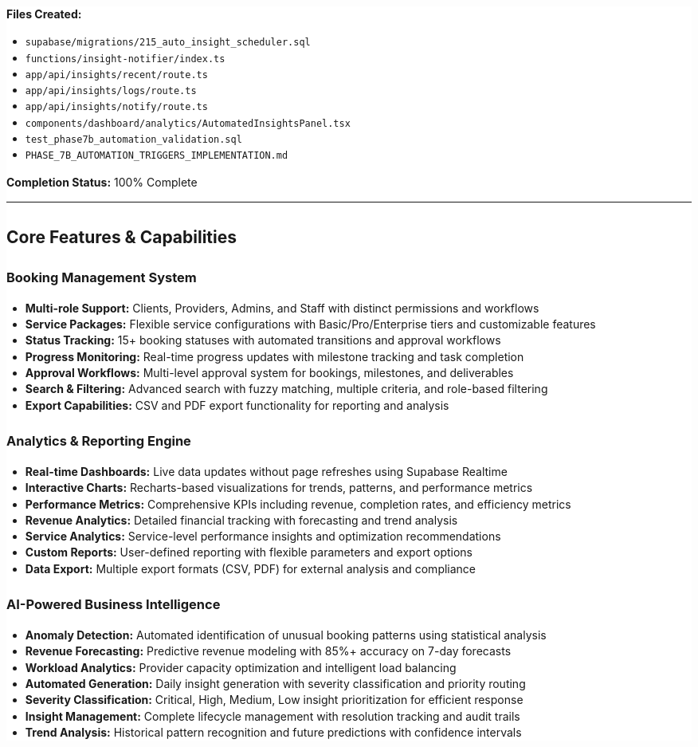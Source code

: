 **Files Created:**
- `supabase/migrations/215_auto_insight_scheduler.sql`
- `functions/insight-notifier/index.ts`
- `app/api/insights/recent/route.ts`
- `app/api/insights/logs/route.ts`
- `app/api/insights/notify/route.ts`
- `components/dashboard/analytics/AutomatedInsightsPanel.tsx`
- `test_phase7b_automation_validation.sql`
- `PHASE_7B_AUTOMATION_TRIGGERS_IMPLEMENTATION.md`

**Completion Status:** 100% Complete

---

## Core Features & Capabilities

### Booking Management System
- **Multi-role Support:** Clients, Providers, Admins, and Staff with distinct permissions and workflows
- **Service Packages:** Flexible service configurations with Basic/Pro/Enterprise tiers and customizable features
- **Status Tracking:** 15+ booking statuses with automated transitions and approval workflows
- **Progress Monitoring:** Real-time progress updates with milestone tracking and task completion
- **Approval Workflows:** Multi-level approval system for bookings, milestones, and deliverables
- **Search & Filtering:** Advanced search with fuzzy matching, multiple criteria, and role-based filtering
- **Export Capabilities:** CSV and PDF export functionality for reporting and analysis

### Analytics & Reporting Engine
- **Real-time Dashboards:** Live data updates without page refreshes using Supabase Realtime
- **Interactive Charts:** Recharts-based visualizations for trends, patterns, and performance metrics
- **Performance Metrics:** Comprehensive KPIs including revenue, completion rates, and efficiency metrics
- **Revenue Analytics:** Detailed financial tracking with forecasting and trend analysis
- **Service Analytics:** Service-level performance insights and optimization recommendations
- **Custom Reports:** User-defined reporting with flexible parameters and export options
- **Data Export:** Multiple export formats (CSV, PDF) for external analysis and compliance

### AI-Powered Business Intelligence
- **Anomaly Detection:** Automated identification of unusual booking patterns using statistical analysis
- **Revenue Forecasting:** Predictive revenue modeling with 85%+ accuracy on 7-day forecasts
- **Workload Analytics:** Provider capacity optimization and intelligent load balancing
- **Automated Generation:** Daily insight generation with severity classification and priority routing
- **Severity Classification:** Critical, High, Medium, Low insight prioritization for efficient response
- **Insight Management:** Complete lifecycle management with resolution tracking and audit trails
- **Trend Analysis:** Historical pattern recognition and future predictions with confidence intervals
